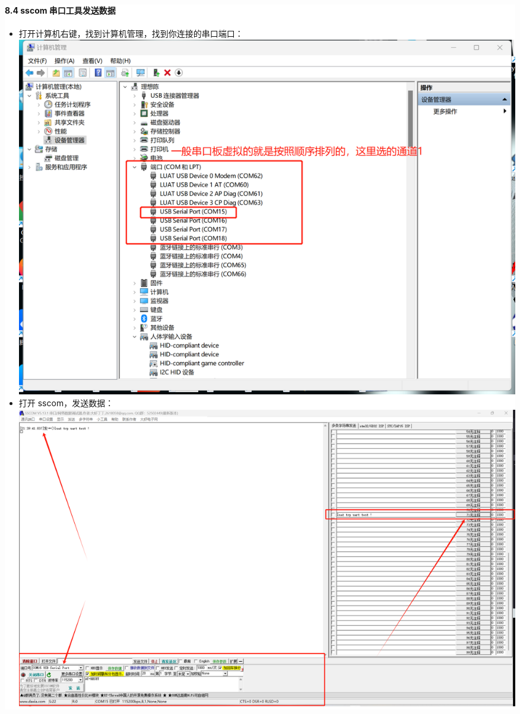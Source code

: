 #### 8.4 sscom 串口工具发送数据

- 打开计算机右键，找到计算机管理，找到你连接的串口端口：
  ![](image/A6NAbijqKoyBvixKw6Wc0peanuX.png)
- 打开 sscom，发送数据：
  ![](image/VdkhbmE28omUThxXNtycnAQNn9b.png)
